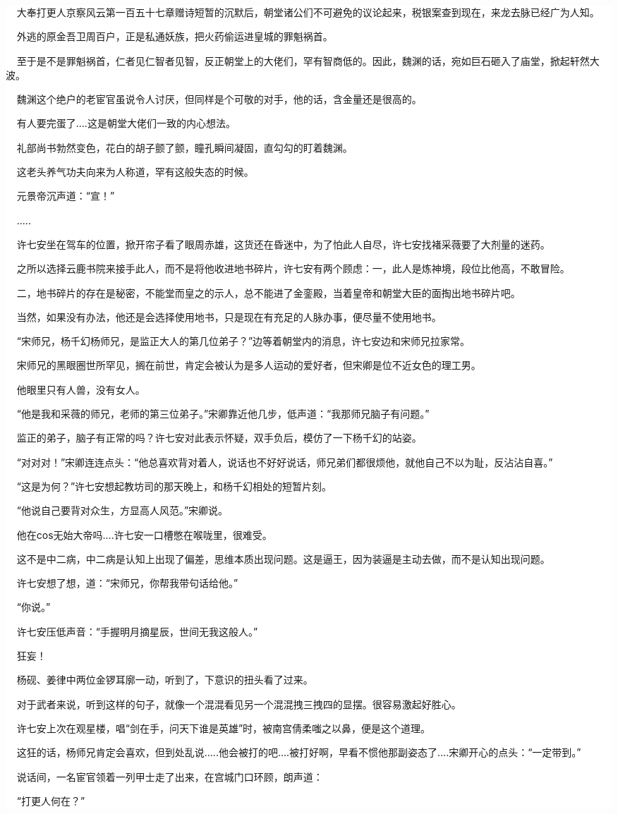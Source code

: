     大奉打更人京察风云第一百五十七章赠诗短暂的沉默后，朝堂诸公们不可避免的议论起来，税银案查到现在，来龙去脉已经广为人知。

    外逃的原金吾卫周百户，正是私通妖族，把火药偷运进皇城的罪魁祸首。

    至于是不是罪魁祸首，仁者见仁智者见智，反正朝堂上的大佬们，罕有智商低的。因此，魏渊的话，宛如巨石砸入了庙堂，掀起轩然大波。

    魏渊这个绝户的老宦官虽说令人讨厌，但同样是个可敬的对手，他的话，含金量还是很高的。

    有人要完蛋了....这是朝堂大佬们一致的内心想法。

    礼部尚书勃然变色，花白的胡子颤了颤，瞳孔瞬间凝固，直勾勾的盯着魏渊。

    这老头养气功夫向来为人称道，罕有这般失态的时候。

    元景帝沉声道：“宣！”

    .....

    许七安坐在驾车的位置，掀开帘子看了眼周赤雄，这货还在昏迷中，为了怕此人自尽，许七安找褚采薇要了大剂量的迷药。

    之所以选择云鹿书院来接手此人，而不是将他收进地书碎片，许七安有两个顾虑：一，此人是炼神境，段位比他高，不敢冒险。

    二，地书碎片的存在是秘密，不能堂而皇之的示人，总不能进了金銮殿，当着皇帝和朝堂大臣的面掏出地书碎片吧。

    当然，如果没有办法，他还是会选择使用地书，只是现在有充足的人脉办事，便尽量不使用地书。

    “宋师兄，杨千幻杨师兄，是监正大人的第几位弟子？”边等着朝堂内的消息，许七安边和宋师兄拉家常。

    宋师兄的黑眼圈世所罕见，搁在前世，肯定会被认为是多人运动的爱好者，但宋卿是位不近女色的理工男。

    他眼里只有人兽，没有女人。

    “他是我和采薇的师兄，老师的第三位弟子。”宋卿靠近他几步，低声道：“我那师兄脑子有问题。”

    监正的弟子，脑子有正常的吗？许七安对此表示怀疑，双手负后，模仿了一下杨千幻的站姿。

    “对对对！”宋卿连连点头：“他总喜欢背对着人，说话也不好好说话，师兄弟们都很烦他，就他自己不以为耻，反沾沾自喜。”

    “这是为何？”许七安想起教坊司的那天晚上，和杨千幻相处的短暂片刻。

    “他说自己要背对众生，方显高人风范。”宋卿说。

    他在cos无始大帝吗....许七安一口槽憋在喉咙里，很难受。

    这不是中二病，中二病是认知上出现了偏差，思维本质出现问题。这是逼王，因为装逼是主动去做，而不是认知出现问题。

    许七安想了想，道：“宋师兄，你帮我带句话给他。”

    “你说。”

    许七安压低声音：“手握明月摘星辰，世间无我这般人。”

    狂妄！

    杨砚、姜律中两位金锣耳廓一动，听到了，下意识的扭头看了过来。

    对于武者来说，听到这样的句子，就像一个混混看见另一个混混拽三拽四的显摆。很容易激起好胜心。

    许七安上次在观星楼，唱“剑在手，问天下谁是英雄”时，被南宫倩柔嗤之以鼻，便是这个道理。

    这狂的话，杨师兄肯定会喜欢，但到处乱说.....他会被打的吧....被打好啊，早看不惯他那副姿态了....宋卿开心的点头：“一定带到。”

    说话间，一名宦官领着一列甲士走了出来，在宫城门口环顾，朗声道：

    “打更人何在？”
